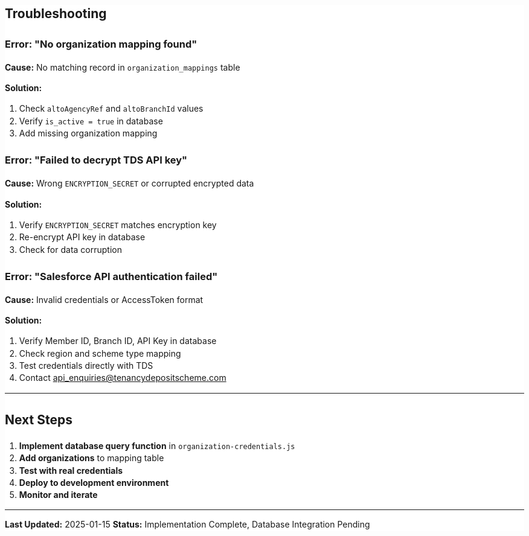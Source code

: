 
## Troubleshooting

### Error: "No organization mapping found"

**Cause:** No matching record in `organization_mappings` table

**Solution:**
1. Check `altoAgencyRef` and `altoBranchId` values
2. Verify `is_active = true` in database
3. Add missing organization mapping

### Error: "Failed to decrypt TDS API key"

**Cause:** Wrong `ENCRYPTION_SECRET` or corrupted encrypted data

**Solution:**
1. Verify `ENCRYPTION_SECRET` matches encryption key
2. Re-encrypt API key in database
3. Check for data corruption

### Error: "Salesforce API authentication failed"

**Cause:** Invalid credentials or AccessToken format

**Solution:**
1. Verify Member ID, Branch ID, API Key in database
2. Check region and scheme type mapping
3. Test credentials directly with TDS
4. Contact api_enquiries@tenancydepositscheme.com

---

## Next Steps

1. **Implement database query function** in `organization-credentials.js`
2. **Add organizations** to mapping table
3. **Test with real credentials**
4. **Deploy to development environment**
5. **Monitor and iterate**

---

**Last Updated:** 2025-01-15
**Status:** Implementation Complete, Database Integration Pending
